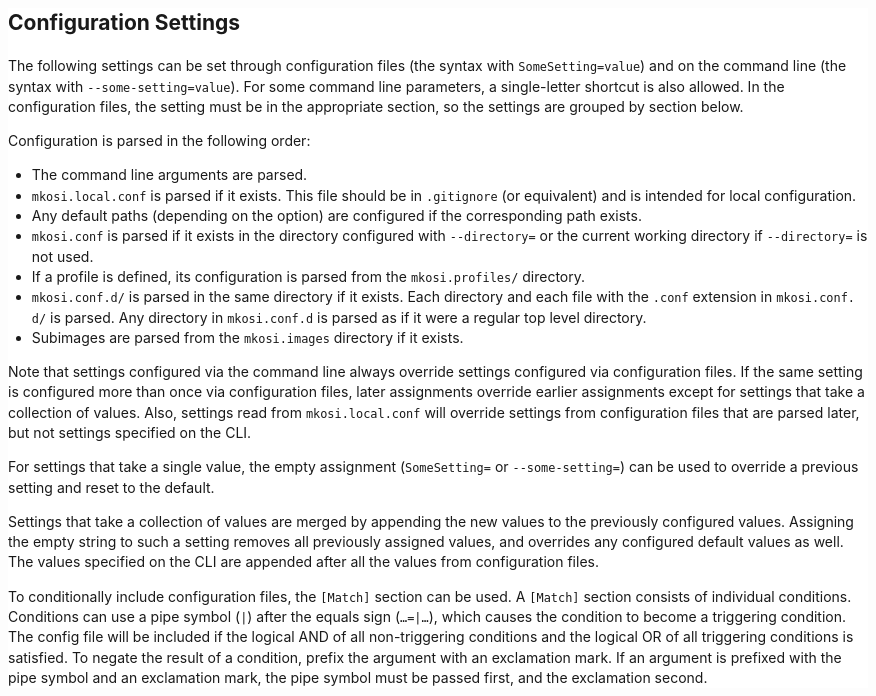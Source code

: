 ## Configuration Settings

The following settings can be set through configuration files (the
syntax with `SomeSetting=value`) and on the command line (the syntax
with `--some-setting=value`). For some command line parameters, a
single-letter shortcut is also allowed. In the configuration files,
the setting must be in the appropriate section, so the settings are
grouped by section below.

Configuration is parsed in the following order:

* The command line arguments are parsed.
* `mkosi.local.conf` is parsed if it exists. This file should be in
  `.gitignore` (or equivalent) and is intended for local configuration.
* Any default paths (depending on the option) are configured if the
  corresponding path exists.
* `mkosi.conf` is parsed if it exists in the directory configured with
  `--directory=` or the current working directory if `--directory=` is
  not used.
* If a profile is defined, its configuration is parsed from the
  `mkosi.profiles/` directory.
* `mkosi.conf.d/` is parsed in the same directory if it exists. Each
  directory and each file with the `.conf` extension in `mkosi.conf.d/`
  is parsed. Any directory in `mkosi.conf.d` is parsed as if it were
  a regular top level directory.
* Subimages are parsed from the `mkosi.images` directory if it exists.

Note that settings configured via the command line always override
settings configured via configuration files. If the same setting is
configured more than once via configuration files, later assignments
override earlier assignments except for settings that take a collection
of values. Also, settings read from `mkosi.local.conf` will override
settings from configuration files that are parsed later, but not settings
specified on the CLI.

For settings that take a single value, the empty assignment (`SomeSetting=` or
`--some-setting=`) can be used to override a previous setting and reset to the
default.

Settings that take a collection of values are merged by appending the
new values to the previously configured values. Assigning the empty
string to such a setting removes all previously assigned values, and
overrides any configured default values as well. The values specified
on the CLI are appended after all the values from configuration files.

To conditionally include configuration files, the `[Match]` section can
be used. A `[Match]` section consists of individual conditions.
Conditions can use a pipe symbol (`|`) after the equals sign (`…=|…`),
which causes the condition to become a triggering condition. The config
file will be included if the logical AND of all non-triggering
conditions and the logical OR of all triggering conditions is satisfied.
To negate the result of a condition, prefix the argument with an
exclamation mark. If an argument is prefixed with the pipe symbol and an
exclamation mark, the pipe symbol must be passed first, and the
exclamation second.
